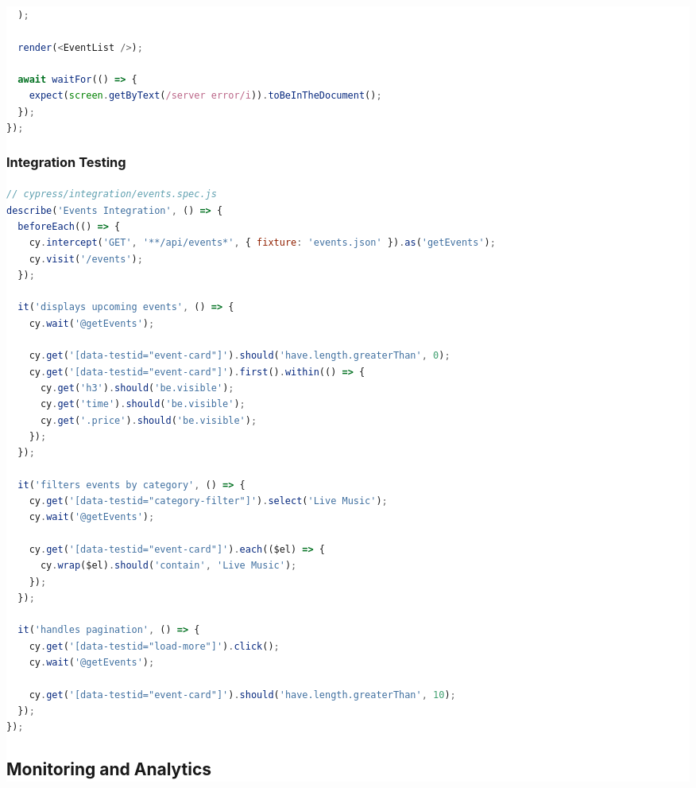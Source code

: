 ```javascript
  );
  
  render(<EventList />);
  
  await waitFor(() => {
    expect(screen.getByText(/server error/i)).toBeInTheDocument();
  });
});
```

### Integration Testing

```javascript
// cypress/integration/events.spec.js
describe('Events Integration', () => {
  beforeEach(() => {
    cy.intercept('GET', '**/api/events*', { fixture: 'events.json' }).as('getEvents');
    cy.visit('/events');
  });

  it('displays upcoming events', () => {
    cy.wait('@getEvents');
    
    cy.get('[data-testid="event-card"]').should('have.length.greaterThan', 0);
    cy.get('[data-testid="event-card"]').first().within(() => {
      cy.get('h3').should('be.visible');
      cy.get('time').should('be.visible');
      cy.get('.price').should('be.visible');
    });
  });

  it('filters events by category', () => {
    cy.get('[data-testid="category-filter"]').select('Live Music');
    cy.wait('@getEvents');
    
    cy.get('[data-testid="event-card"]').each(($el) => {
      cy.wrap($el).should('contain', 'Live Music');
    });
  });

  it('handles pagination', () => {
    cy.get('[data-testid="load-more"]').click();
    cy.wait('@getEvents');
    
    cy.get('[data-testid="event-card"]').should('have.length.greaterThan', 10);
  });
});
```

## Monitoring and Analytics

